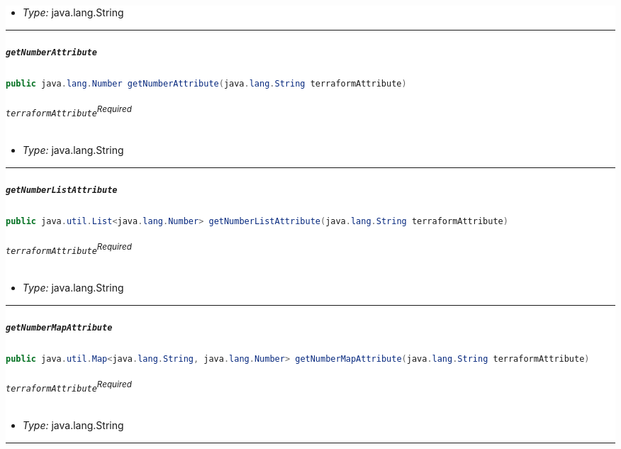 - *Type:* java.lang.String

---

##### `getNumberAttribute` <a name="getNumberAttribute" id="@cdktf/provider-cloudflare.dataCloudflareWaitingRoomSettings.DataCloudflareWaitingRoomSettings.getNumberAttribute"></a>

```java
public java.lang.Number getNumberAttribute(java.lang.String terraformAttribute)
```

###### `terraformAttribute`<sup>Required</sup> <a name="terraformAttribute" id="@cdktf/provider-cloudflare.dataCloudflareWaitingRoomSettings.DataCloudflareWaitingRoomSettings.getNumberAttribute.parameter.terraformAttribute"></a>

- *Type:* java.lang.String

---

##### `getNumberListAttribute` <a name="getNumberListAttribute" id="@cdktf/provider-cloudflare.dataCloudflareWaitingRoomSettings.DataCloudflareWaitingRoomSettings.getNumberListAttribute"></a>

```java
public java.util.List<java.lang.Number> getNumberListAttribute(java.lang.String terraformAttribute)
```

###### `terraformAttribute`<sup>Required</sup> <a name="terraformAttribute" id="@cdktf/provider-cloudflare.dataCloudflareWaitingRoomSettings.DataCloudflareWaitingRoomSettings.getNumberListAttribute.parameter.terraformAttribute"></a>

- *Type:* java.lang.String

---

##### `getNumberMapAttribute` <a name="getNumberMapAttribute" id="@cdktf/provider-cloudflare.dataCloudflareWaitingRoomSettings.DataCloudflareWaitingRoomSettings.getNumberMapAttribute"></a>

```java
public java.util.Map<java.lang.String, java.lang.Number> getNumberMapAttribute(java.lang.String terraformAttribute)
```

###### `terraformAttribute`<sup>Required</sup> <a name="terraformAttribute" id="@cdktf/provider-cloudflare.dataCloudflareWaitingRoomSettings.DataCloudflareWaitingRoomSettings.getNumberMapAttribute.parameter.terraformAttribute"></a>

- *Type:* java.lang.String

---
